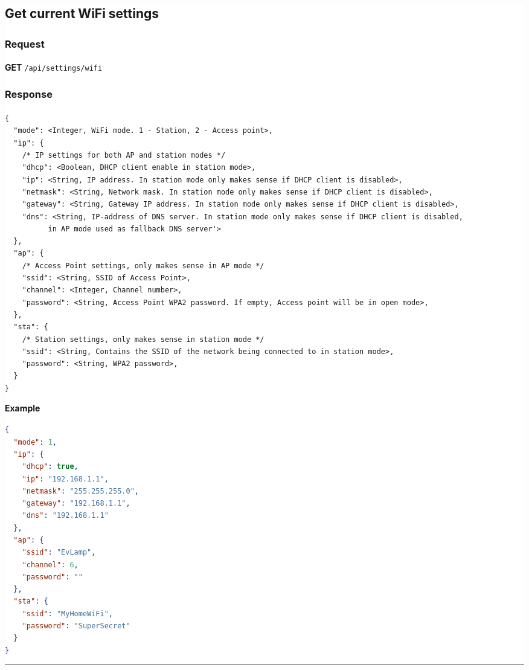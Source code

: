 
## Get current WiFi settings

### Request

**GET** `/api/settings/wifi`

### Response

```jsonc
{
  "mode": <Integer, WiFi mode. 1 - Station, 2 - Access point>,
  "ip": {
    /* IP settings for both AP and station modes */
    "dhcp": <Boolean, DHCP client enable in station mode>,
    "ip": <String, IP address. In station mode only makes sense if DHCP client is disabled>,
    "netmask": <String, Network mask. In station mode only makes sense if DHCP client is disabled>,
    "gateway": <String, Gateway IP address. In station mode only makes sense if DHCP client is disabled>,
    "dns": <String, IP-address of DNS server. In station mode only makes sense if DHCP client is disabled, 
          in AP mode used as fallback DNS server'>
  },
  "ap": {
    /* Access Point settings, only makes sense in AP mode */
    "ssid": <String, SSID of Access Point>,
    "channel": <Integer, Channel number>,
    "password": <String, Access Point WPA2 password. If empty, Access point will be in open mode>,
  },
  "sta": {
    /* Station settings, only makes sense in station mode */
    "ssid": <String, Contains the SSID of the network being connected to in station mode>,
    "password": <String, WPA2 password>,
  }
}
```

**Example**

```json
{
  "mode": 1,
  "ip": {
    "dhcp": true,
    "ip": "192.168.1.1",
    "netmask": "255.255.255.0",
    "gateway": "192.168.1.1",
    "dns": "192.168.1.1"
  },
  "ap": {
    "ssid": "EvLamp",
    "channel": 6,
    "password": ""
  },
  "sta": {
    "ssid": "MyHomeWiFi",
    "password": "SuperSecret"
  }
}
```

---